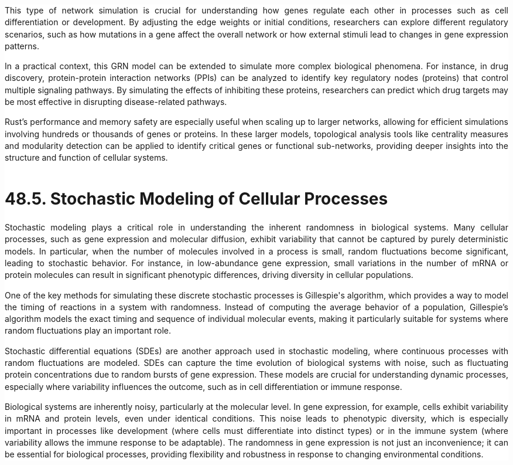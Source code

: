 <p style="text-align: justify;">
This type of network simulation is crucial for understanding how genes regulate each other in processes such as cell differentiation or development. By adjusting the edge weights or initial conditions, researchers can explore different regulatory scenarios, such as how mutations in a gene affect the overall network or how external stimuli lead to changes in gene expression patterns.
</p>

<p style="text-align: justify;">
In a practical context, this GRN model can be extended to simulate more complex biological phenomena. For instance, in drug discovery, protein-protein interaction networks (PPIs) can be analyzed to identify key regulatory nodes (proteins) that control multiple signaling pathways. By simulating the effects of inhibiting these proteins, researchers can predict which drug targets may be most effective in disrupting disease-related pathways.
</p>

<p style="text-align: justify;">
Rust’s performance and memory safety are especially useful when scaling up to larger networks, allowing for efficient simulations involving hundreds or thousands of genes or proteins. In these larger models, topological analysis tools like centrality measures and modularity detection can be applied to identify critical genes or functional sub-networks, providing deeper insights into the structure and function of cellular systems.
</p>

# 48.5. Stochastic Modeling of Cellular Processes
<p style="text-align: justify;">
Stochastic modeling plays a critical role in understanding the inherent randomness in biological systems. Many cellular processes, such as gene expression and molecular diffusion, exhibit variability that cannot be captured by purely deterministic models. In particular, when the number of molecules involved in a process is small, random fluctuations become significant, leading to stochastic behavior. For instance, in low-abundance gene expression, small variations in the number of mRNA or protein molecules can result in significant phenotypic differences, driving diversity in cellular populations.
</p>

<p style="text-align: justify;">
One of the key methods for simulating these discrete stochastic processes is Gillespie's algorithm, which provides a way to model the timing of reactions in a system with randomness. Instead of computing the average behavior of a population, Gillespie’s algorithm models the exact timing and sequence of individual molecular events, making it particularly suitable for systems where random fluctuations play an important role.
</p>

<p style="text-align: justify;">
Stochastic differential equations (SDEs) are another approach used in stochastic modeling, where continuous processes with random fluctuations are modeled. SDEs can capture the time evolution of biological systems with noise, such as fluctuating protein concentrations due to random bursts of gene expression. These models are crucial for understanding dynamic processes, especially where variability influences the outcome, such as in cell differentiation or immune response.
</p>

<p style="text-align: justify;">
Biological systems are inherently noisy, particularly at the molecular level. In gene expression, for example, cells exhibit variability in mRNA and protein levels, even under identical conditions. This noise leads to phenotypic diversity, which is especially important in processes like development (where cells must differentiate into distinct types) or in the immune system (where variability allows the immune response to be adaptable). The randomness in gene expression is not just an inconvenience; it can be essential for biological processes, providing flexibility and robustness in response to changing environmental conditions.
</p>

